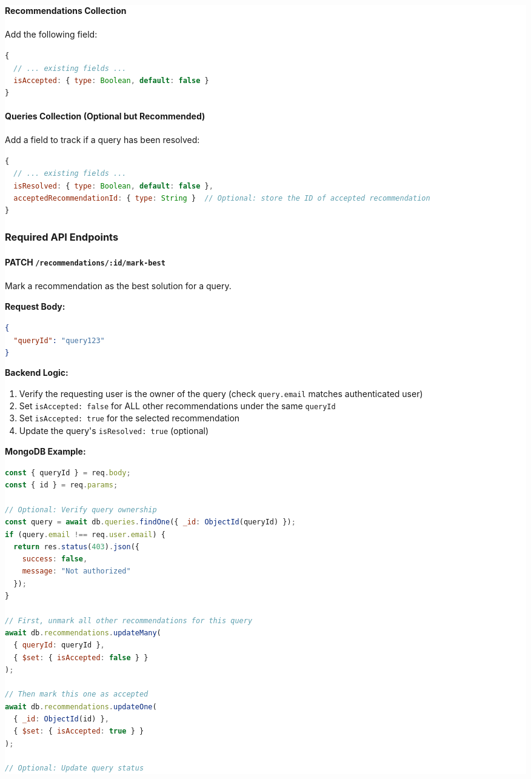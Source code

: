 #### Recommendations Collection
Add the following field:

```javascript
{
  // ... existing fields ...
  isAccepted: { type: Boolean, default: false }
}
```

#### Queries Collection (Optional but Recommended)
Add a field to track if a query has been resolved:

```javascript
{
  // ... existing fields ...
  isResolved: { type: Boolean, default: false },
  acceptedRecommendationId: { type: String }  // Optional: store the ID of accepted recommendation
}
```

### Required API Endpoints

#### PATCH `/recommendations/:id/mark-best`
Mark a recommendation as the best solution for a query.

**Request Body:**
```json
{
  "queryId": "query123"
}
```

**Backend Logic:**
1. Verify the requesting user is the owner of the query (check `query.email` matches authenticated user)
2. Set `isAccepted: false` for ALL other recommendations under the same `queryId`
3. Set `isAccepted: true` for the selected recommendation
4. Update the query's `isResolved: true` (optional)

**MongoDB Example:**
```javascript
const { queryId } = req.body;
const { id } = req.params;

// Optional: Verify query ownership
const query = await db.queries.findOne({ _id: ObjectId(queryId) });
if (query.email !== req.user.email) {
  return res.status(403).json({ 
    success: false, 
    message: "Not authorized" 
  });
}

// First, unmark all other recommendations for this query
await db.recommendations.updateMany(
  { queryId: queryId },
  { $set: { isAccepted: false } }
);

// Then mark this one as accepted
await db.recommendations.updateOne(
  { _id: ObjectId(id) },
  { $set: { isAccepted: true } }
);

// Optional: Update query status
```